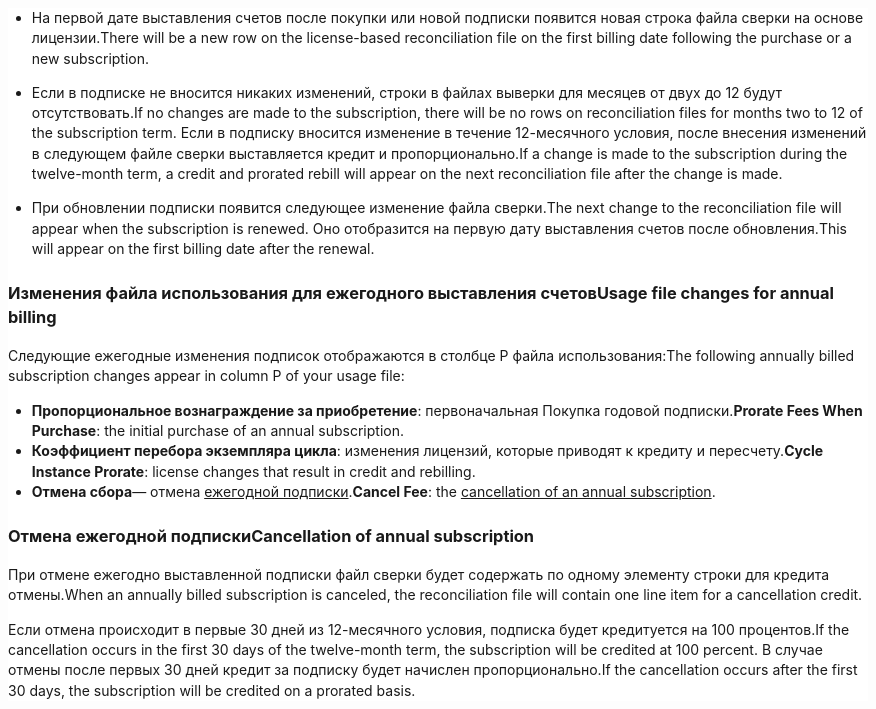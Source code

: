 - <span data-ttu-id="2c71d-228">На первой дате выставления счетов после покупки или новой подписки появится новая строка файла сверки на основе лицензии.</span><span class="sxs-lookup"><span data-stu-id="2c71d-228">There will be a new row on the license-based reconciliation file on the first billing date following the purchase or a new subscription.</span></span>

- <span data-ttu-id="2c71d-229">Если в подписке не вносится никаких изменений, строки в файлах выверки для месяцев от двух до 12 будут отсутствовать.</span><span class="sxs-lookup"><span data-stu-id="2c71d-229">If no changes are made to the subscription, there will be no rows on reconciliation files for months two to 12 of the subscription term.</span></span> <span data-ttu-id="2c71d-230">Если в подписку вносится изменение в течение 12-месячного условия, после внесения изменений в следующем файле сверки выставляется кредит и пропорционально.</span><span class="sxs-lookup"><span data-stu-id="2c71d-230">If a change is made to the subscription during the twelve-month term, a credit and prorated rebill will appear on the next reconciliation file after the change is made.</span></span>

- <span data-ttu-id="2c71d-231">При обновлении подписки появится следующее изменение файла сверки.</span><span class="sxs-lookup"><span data-stu-id="2c71d-231">The next change to the reconciliation file will appear when the subscription is renewed.</span></span> <span data-ttu-id="2c71d-232">Оно отобразится на первую дату выставления счетов после обновления.</span><span class="sxs-lookup"><span data-stu-id="2c71d-232">This will appear on the first billing date after the renewal.</span></span>

### <a name="usage-file-changes-for-annual-billing"></a><span data-ttu-id="2c71d-233">Изменения файла использования для ежегодного выставления счетов</span><span class="sxs-lookup"><span data-stu-id="2c71d-233">Usage file changes for annual billing</span></span>

<span data-ttu-id="2c71d-234">Следующие ежегодные изменения подписок отображаются в столбце P файла использования:</span><span class="sxs-lookup"><span data-stu-id="2c71d-234">The following annually billed subscription changes appear in column P of your usage file:</span></span>

- <span data-ttu-id="2c71d-235">**Пропорциональное вознаграждение за приобретение**: первоначальная Покупка годовой подписки.</span><span class="sxs-lookup"><span data-stu-id="2c71d-235">**Prorate Fees When Purchase**: the initial purchase of an annual subscription.</span></span>
- <span data-ttu-id="2c71d-236">**Коэффициент перебора экземпляра цикла**: изменения лицензий, которые приводят к кредиту и пересчету.</span><span class="sxs-lookup"><span data-stu-id="2c71d-236">**Cycle Instance Prorate**: license changes that result in credit and rebilling.</span></span>
- <span data-ttu-id="2c71d-237">**Отмена сбора**— отмена [ежегодной подписки](#cancellation-of-annual-subscription).</span><span class="sxs-lookup"><span data-stu-id="2c71d-237">**Cancel Fee**: the [cancellation of an annual subscription](#cancellation-of-annual-subscription).</span></span>

### <a name="cancellation-of-annual-subscription"></a><span data-ttu-id="2c71d-238">Отмена ежегодной подписки</span><span class="sxs-lookup"><span data-stu-id="2c71d-238">Cancellation of annual subscription</span></span>

<span data-ttu-id="2c71d-239">При отмене ежегодно выставленной подписки файл сверки будет содержать по одному элементу строки для кредита отмены.</span><span class="sxs-lookup"><span data-stu-id="2c71d-239">When an annually billed subscription is canceled, the reconciliation file will contain one line item for a cancellation credit.</span></span>

<span data-ttu-id="2c71d-240">Если отмена происходит в первые 30 дней из 12-месячного условия, подписка будет кредитуется на 100 процентов.</span><span class="sxs-lookup"><span data-stu-id="2c71d-240">If the cancellation occurs in the first 30 days of the twelve-month term, the subscription will be credited at 100 percent.</span></span> <span data-ttu-id="2c71d-241">В случае отмены после первых 30 дней кредит за подписку будет начислен пропорционально.</span><span class="sxs-lookup"><span data-stu-id="2c71d-241">If the cancellation occurs after the first 30 days, the subscription will be credited on a prorated basis.</span></span>
